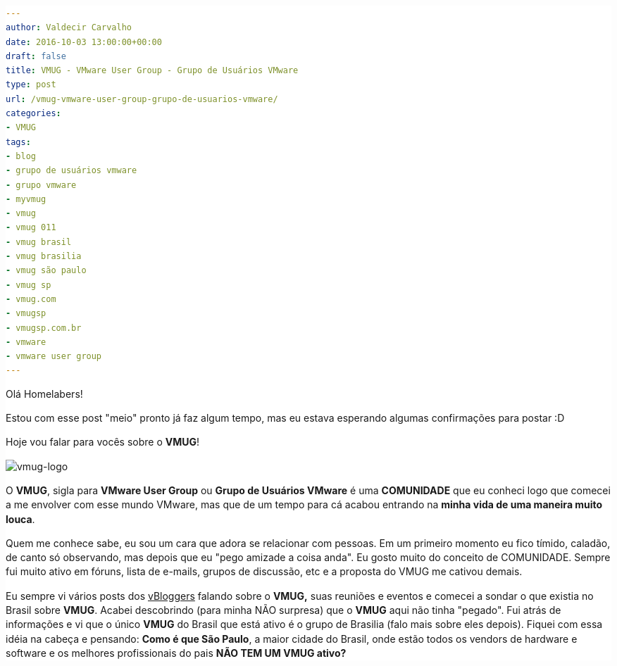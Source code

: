 ```yaml
---
author: Valdecir Carvalho
date: 2016-10-03 13:00:00+00:00
draft: false
title: VMUG - VMware User Group - Grupo de Usuários VMware
type: post
url: /vmug-vmware-user-group-grupo-de-usuarios-vmware/
categories:
- VMUG
tags:
- blog
- grupo de usuários vmware
- grupo vmware
- myvmug
- vmug
- vmug 011
- vmug brasil
- vmug brasilia
- vmug são paulo
- vmug sp
- vmug.com
- vmugsp
- vmugsp.com.br
- vmware
- vmware user group
---
```


Olá Homelabers!

Estou com esse post "meio" pronto já faz algum tempo, mas eu estava esperando algumas confirmações para postar :D

Hoje vou falar para vocês sobre o **VMUG**!

![vmug-logo](/imagens/2016/10/vmug-logo.jpg)


O **VMUG**, sigla para **VMware User Group** ou **Grupo de Usuários VMware** é uma **COMUNIDADE** que eu conheci logo que comecei a me envolver com esse mundo VMware, mas que de um tempo para cá acabou entrando na **minha vida de uma maneira muito louca**.

Quem me conhece sabe, eu sou um cara que adora se relacionar com pessoas. Em um primeiro momento eu fico tímido, caladão, de canto só observando, mas depois que eu "pego amizade a coisa anda". Eu gosto muito do conceito de COMUNIDADE. Sempre fui muito ativo em fóruns, lista de e-mails, grupos de discussão, etc e a proposta do VMUG me cativou demais.



Eu sempre vi vários posts dos [vBloggers](http://homelaber.com.br/planet-vsphere-land/) falando sobre o **VMUG,** suas reuniões e eventos e comecei a sondar o que existia no Brasil sobre **VMUG**. Acabei descobrindo (para minha NÃO surpresa) que o **VMUG** aqui não tinha "pegado". Fui atrás de informações e vi que o único **VMUG** do Brasil que está ativo é o grupo de Brasilia (falo mais sobre eles depois). Fiquei com essa idéia na cabeça e pensando: **Como é que São Paulo**, a maior cidade do Brasil, onde estão todos os vendors de hardware e software e os melhores profissionais do pais **NÃO TEM UM VMUG ativo?**
